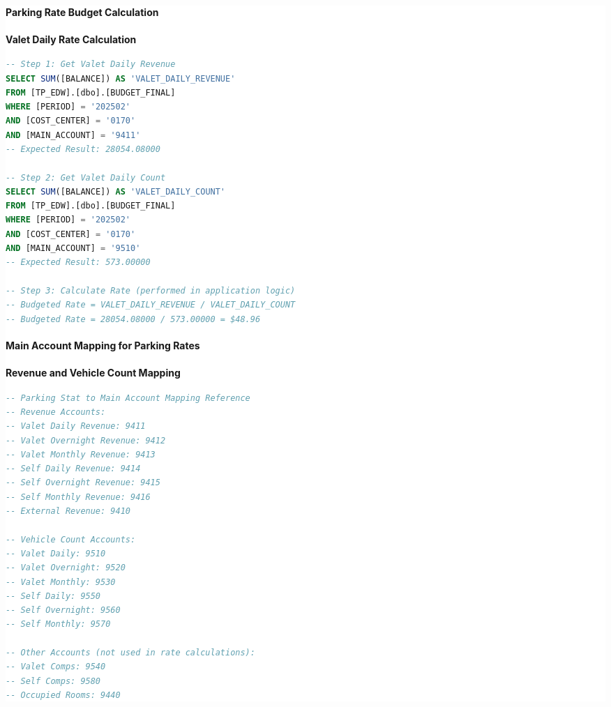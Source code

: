 #### **Parking Rate Budget Calculation**

**Valet Daily Rate Calculation**
```sql
-- Step 1: Get Valet Daily Revenue
SELECT SUM([BALANCE]) AS 'VALET_DAILY_REVENUE'
FROM [TP_EDW].[dbo].[BUDGET_FINAL]
WHERE [PERIOD] = '202502'
AND [COST_CENTER] = '0170'
AND [MAIN_ACCOUNT] = '9411'
-- Expected Result: 28054.08000

-- Step 2: Get Valet Daily Count
SELECT SUM([BALANCE]) AS 'VALET_DAILY_COUNT'
FROM [TP_EDW].[dbo].[BUDGET_FINAL]
WHERE [PERIOD] = '202502'
AND [COST_CENTER] = '0170'
AND [MAIN_ACCOUNT] = '9510'
-- Expected Result: 573.00000

-- Step 3: Calculate Rate (performed in application logic)
-- Budgeted Rate = VALET_DAILY_REVENUE / VALET_DAILY_COUNT
-- Budgeted Rate = 28054.08000 / 573.00000 = $48.96
```

#### **Main Account Mapping for Parking Rates**

**Revenue and Vehicle Count Mapping**
```sql
-- Parking Stat to Main Account Mapping Reference
-- Revenue Accounts:
-- Valet Daily Revenue: 9411
-- Valet Overnight Revenue: 9412
-- Valet Monthly Revenue: 9413
-- Self Daily Revenue: 9414
-- Self Overnight Revenue: 9415
-- Self Monthly Revenue: 9416
-- External Revenue: 9410

-- Vehicle Count Accounts:
-- Valet Daily: 9510
-- Valet Overnight: 9520
-- Valet Monthly: 9530
-- Self Daily: 9550
-- Self Overnight: 9560
-- Self Monthly: 9570

-- Other Accounts (not used in rate calculations):
-- Valet Comps: 9540
-- Self Comps: 9580
-- Occupied Rooms: 9440
```
